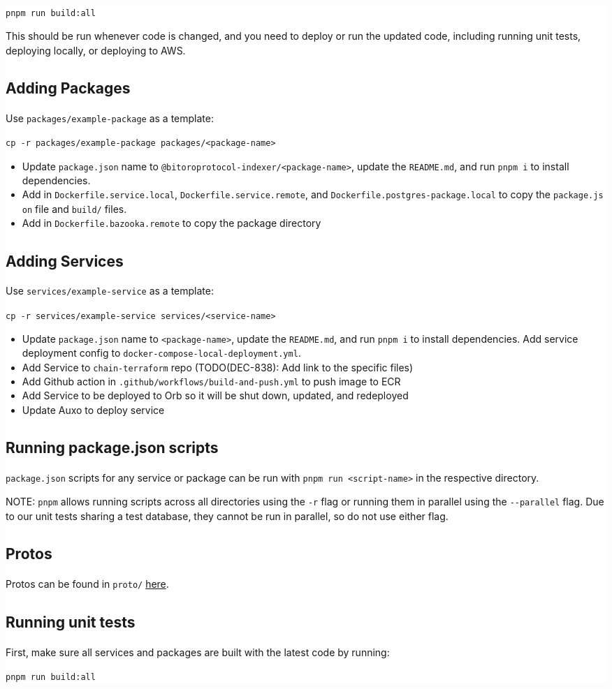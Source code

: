 ```
pnpm run build:all
```
This should be run whenever code is changed, and you need to deploy or run the updated code, including running unit tests, deploying locally, or deploying to AWS.

## Adding Packages

Use `packages/example-package` as a template:
```
cp -r packages/example-package packages/<package-name>
```
- Update `package.json` name to `@bitoroprotocol-indexer/<package-name>`, update the `README.md`, and run `pnpm i` to install dependencies.
- Add in `Dockerfile.service.local`, `Dockerfile.service.remote`, and `Dockerfile.postgres-package.local` to copy the `package.json` file and `build/` files.
- Add in `Dockerfile.bazooka.remote` to copy the package directory

## Adding Services

Use `services/example-service` as a template:
```
cp -r services/example-service services/<service-name>
```
- Update `package.json` name to `<package-name>`, update the `README.md`, and run `pnpm i` to install dependencies.
Add service deployment config to `docker-compose-local-deployment.yml`.
- Add Service to `chain-terraform` repo (TODO(DEC-838): Add link to the specific files)
- Add Github action in `.github/workflows/build-and-push.yml` to push image to ECR
- Add Service to be deployed to Orb so it will be shut down, updated, and redeployed
- Update Auxo to deploy service

## Running package.json scripts

`package.json` scripts for any service or package can be run with `pnpm run <script-name>` in the respective directory.

NOTE: `pnpm` allows running scripts across all directories using the `-r` flag or running them in parallel using the `--parallel` flag. Due to our unit tests sharing a test database, they cannot be run in parallel, so do not use either flag.

## Protos

Protos can be found in `proto/` [here](https://github.com/Bitoro-Network/chain/tree/main/proto).

## Running unit tests

First, make sure all services and packages are built with the latest code by running:

```
pnpm run build:all
```
